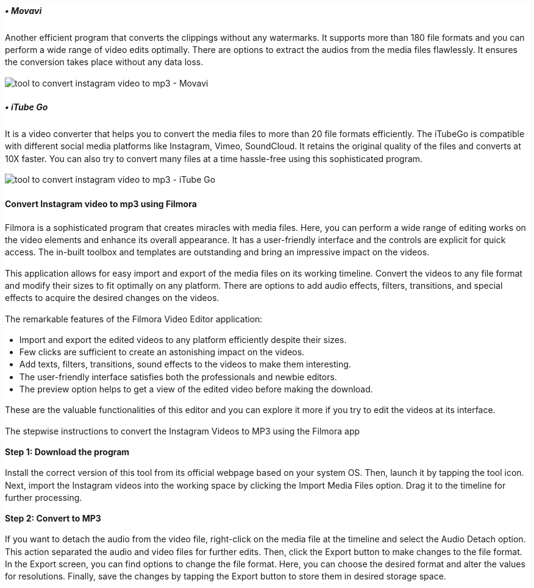 ##### • Movavi

Another efficient program that converts the clippings without any watermarks. It supports more than 180 file formats and you can perform a wide range of video edits optimally. There are options to extract the audios from the media files flawlessly. It ensures the conversion takes place without any data loss.


![tool to convert instagram video to mp3 - Movavi](https://images.wondershare.com/filmora/article-images/2021/instagram-video-to-mp3-6.jpg)

##### • iTube Go

It is a video converter that helps you to convert the media files to more than 20 file formats efficiently. The iTubeGo is compatible with different social media platforms like Instagram, Vimeo, SoundCloud. It retains the original quality of the files and converts at 10X faster. You can also try to convert many files at a time hassle-free using this sophisticated program.


![tool to convert instagram video to mp3 - iTube Go](https://images.wondershare.com/filmora/article-images/2021/instagram-video-to-mp3-7.jpg)

#### Convert Instagram video to mp3 using Filmora

Filmora is a sophisticated program that creates miracles with media files. Here, you can perform a wide range of editing works on the video elements and enhance its overall appearance. It has a user-friendly interface and the controls are explicit for quick access. The in-built toolbox and templates are outstanding and bring an impressive impact on the videos.

This application allows for easy import and export of the media files on its working timeline. Convert the videos to any file format and modify their sizes to fit optimally on any platform. There are options to add audio effects, filters, transitions, and special effects to acquire the desired changes on the videos.

The remarkable features of the Filmora Video Editor application:

* Import and export the edited videos to any platform efficiently despite their sizes.
* Few clicks are sufficient to create an astonishing impact on the videos.
* Add texts, filters, transitions, sound effects to the videos to make them interesting.
* The user-friendly interface satisfies both the professionals and newbie editors.
* The preview option helps to get a view of the edited video before making the download.

These are the valuable functionalities of this editor and you can explore it more if you try to edit the videos at its interface.

The stepwise instructions to convert the Instagram Videos to MP3 using the Filmora app

**Step 1: Download the program**

Install the correct version of this tool from its official webpage based on your system OS. Then, launch it by tapping the tool icon. Next, import the Instagram videos into the working space by clicking the Import Media Files option. Drag it to the timeline for further processing.

**Step 2: Convert to MP3**

If you want to detach the audio from the video file, right-click on the media file at the timeline and select the Audio Detach option. This action separated the audio and video files for further edits. Then, click the Export button to make changes to the file format. In the Export screen, you can find options to change the file format. Here, you can choose the desired format and alter the values for resolutions. Finally, save the changes by tapping the Export button to store them in desired storage space.
